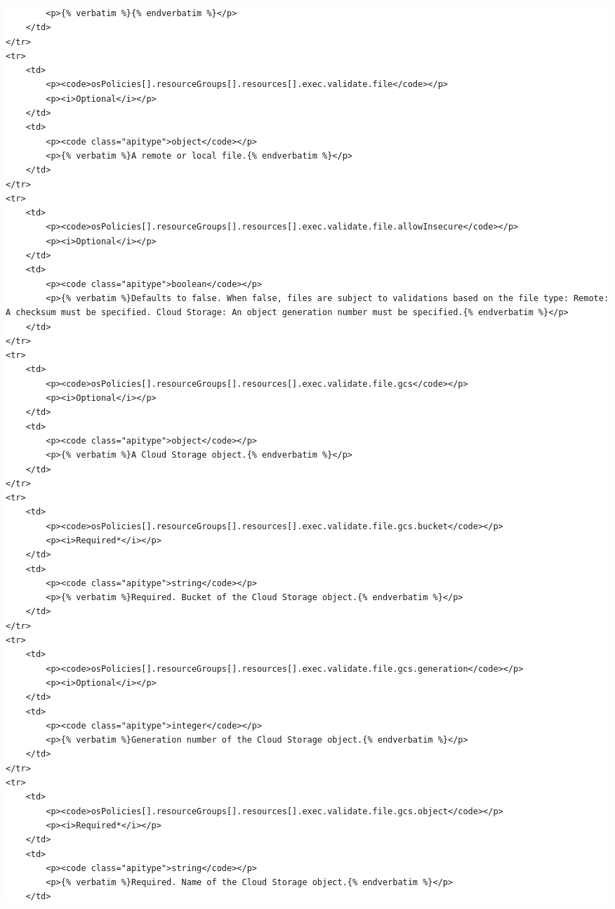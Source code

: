             <p>{% verbatim %}{% endverbatim %}</p>
        </td>
    </tr>
    <tr>
        <td>
            <p><code>osPolicies[].resourceGroups[].resources[].exec.validate.file</code></p>
            <p><i>Optional</i></p>
        </td>
        <td>
            <p><code class="apitype">object</code></p>
            <p>{% verbatim %}A remote or local file.{% endverbatim %}</p>
        </td>
    </tr>
    <tr>
        <td>
            <p><code>osPolicies[].resourceGroups[].resources[].exec.validate.file.allowInsecure</code></p>
            <p><i>Optional</i></p>
        </td>
        <td>
            <p><code class="apitype">boolean</code></p>
            <p>{% verbatim %}Defaults to false. When false, files are subject to validations based on the file type: Remote: A checksum must be specified. Cloud Storage: An object generation number must be specified.{% endverbatim %}</p>
        </td>
    </tr>
    <tr>
        <td>
            <p><code>osPolicies[].resourceGroups[].resources[].exec.validate.file.gcs</code></p>
            <p><i>Optional</i></p>
        </td>
        <td>
            <p><code class="apitype">object</code></p>
            <p>{% verbatim %}A Cloud Storage object.{% endverbatim %}</p>
        </td>
    </tr>
    <tr>
        <td>
            <p><code>osPolicies[].resourceGroups[].resources[].exec.validate.file.gcs.bucket</code></p>
            <p><i>Required*</i></p>
        </td>
        <td>
            <p><code class="apitype">string</code></p>
            <p>{% verbatim %}Required. Bucket of the Cloud Storage object.{% endverbatim %}</p>
        </td>
    </tr>
    <tr>
        <td>
            <p><code>osPolicies[].resourceGroups[].resources[].exec.validate.file.gcs.generation</code></p>
            <p><i>Optional</i></p>
        </td>
        <td>
            <p><code class="apitype">integer</code></p>
            <p>{% verbatim %}Generation number of the Cloud Storage object.{% endverbatim %}</p>
        </td>
    </tr>
    <tr>
        <td>
            <p><code>osPolicies[].resourceGroups[].resources[].exec.validate.file.gcs.object</code></p>
            <p><i>Required*</i></p>
        </td>
        <td>
            <p><code class="apitype">string</code></p>
            <p>{% verbatim %}Required. Name of the Cloud Storage object.{% endverbatim %}</p>
        </td>